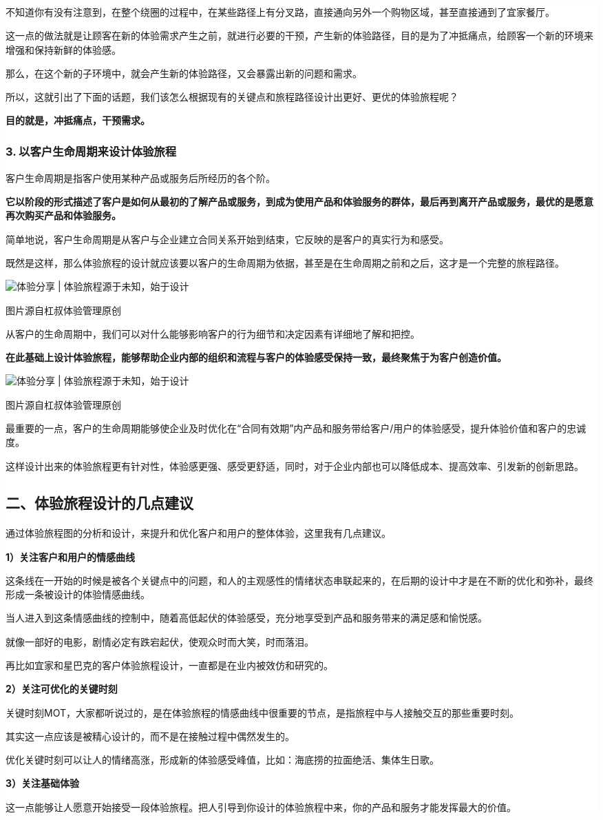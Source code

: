 不知道你有没有注意到，在整个绕圈的过程中，在某些路径上有分叉路，直接通向另外一个购物区域，甚至直接通到了宜家餐厅。

这一点的做法就是让顾客在新的体验需求产生之前，就进行必要的干预，产生新的体验路径，目的是为了冲抵痛点，给顾客一个新的环境来增强和保持新鲜的体验感。

那么，在这个新的子环境中，就会产生新的体验路径，又会暴露出新的问题和需求。

所以，这就引出了下面的话题，我们该怎么根据现有的关键点和旅程路径设计出更好、更优的体验旅程呢？

**目的就是，冲抵痛点，干预需求。**

### 3\. 以客户生命周期来设计体验旅程

客户生命周期是指客户使用某种产品或服务后所经历的各个阶。

**它以阶段的形式描述了客户是如何从最初的了解产品或服务，到成为使用产品和体验服务的群体，最后再到离开产品或服务，最优的是愿意再次购买产品和体验服务。**

简单地说，客户生命周期是从客户与企业建立合同关系开始到结束，它反映的是客户的真实行为和感受。

既然是这样，那么体验旅程的设计就应该要以客户的生命周期为依据，甚至是在生命周期之前和之后，这才是一个完整的旅程路径。

![体验分享 | 体验旅程源于未知，始于设计](https://image.woshipm.com/wp-files/2022/03/GTy8IYqWOtvYzb8sIT5V.png)

图片源自杠叔体验管理原创

从客户的生命周期中，我们可以对什么能够影响客户的行为细节和决定因素有详细地了解和把控。

**在此基础上设计体验旅程，能够帮助企业内部的组织和流程与客户的体验感受保持一致，最终聚焦于为客户创造价值。**

![体验分享 | 体验旅程源于未知，始于设计](https://image.woshipm.com/wp-files/2022/03/9apN2DkEZlcdrQaiMXI6.png)

图片源自杠叔体验管理原创

最重要的一点，客户的生命周期能够使企业及时优化在“合同有效期”内产品和服务带给客户/用户的体验感受，提升体验价值和客户的忠诚度。

这样设计出来的体验旅程更有针对性，体验感更强、感受更舒适，同时，对于企业内部也可以降低成本、提高效率、引发新的创新思路。

## 二、体验旅程设计的几点建议

通过体验旅程图的分析和设计，来提升和优化客户和用户的整体体验，这里我有几点建议。

**1）关注客户和用户的情感曲线**

这条线在一开始的时候是被各个关键点中的问题，和人的主观感性的情绪状态串联起来的，在后期的设计中才是在不断的优化和弥补，最终形成一条被设计的体验情感曲线。

当人进入到这条情感曲线的控制中，随着高低起伏的体验感受，充分地享受到产品和服务带来的满足感和愉悦感。

就像一部好的电影，剧情必定有跌宕起伏，使观众时而大笑，时而落泪。

再比如宜家和星巴克的客户体验旅程设计，一直都是在业内被效仿和研究的。

**2）关注可优化的关键时刻**

关键时刻MOT，大家都听说过的，是在体验旅程的情感曲线中很重要的节点，是指旅程中与人接触交互的那些重要时刻。

其实这一点应该是被精心设计的，而不是在接触过程中偶然发生的。

优化关键时刻可以让人的情绪高涨，形成新的体验感受峰值，比如：海底捞的拉面绝活、集体生日歌。

**3）关注基础体验**

这一点能够让人愿意开始接受一段体验旅程。把人引导到你设计的体验旅程中来，你的产品和服务才能发挥最大的价值。
